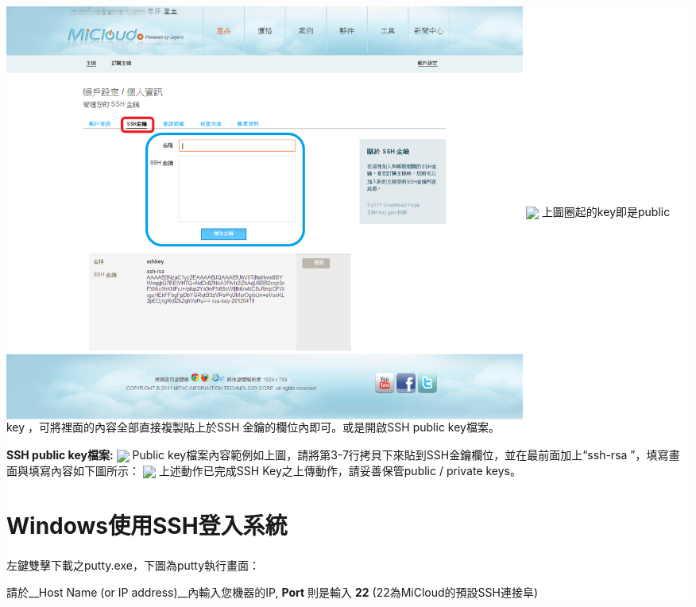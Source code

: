 <img src='images/SSH+KeyGen+%26+Connect+Tutorial-Windows-p1+-7.png' width='650' align='center'/>
<img src='images/SSH+KeyGen+%26+Connect+Tutorial-Windows-upload_key2.png' width='500' align='center'/>
上圖圈起的key即是public key ，可將裡面的內容全部直接複製貼上於SSH 金鑰的欄位內即可。或是開啟SSH public key檔案。


__SSH public key檔案:__
<img src='images/SSH+KeyGen+%26+Connect+Tutorial-Windows-upload_key3.png' width='600' align='center'/>
Public key檔案內容範例如上圖，請將第3-7行拷貝下來貼到SSH金鑰欄位，並在最前面加上“ssh-rsa ”，填寫畫面與填寫內容如下圖所示：
<img src='images/SSH+KeyGen+%26+Connect+Tutorial-Windows-upload_key4.png' width='500' align='center'/>
上述動作已完成SSH Key之上傳動作，請妥善保管public / private keys。

Windows使用SSH登入系統
===
左鍵雙擊下載之putty.exe，下圖為putty執行畫面：


請於__Host Name (or IP address)__內輸入您機器的IP,
__Port__ 則是輸入 __22__ (22為MiCloud的預設SSH連接阜)
